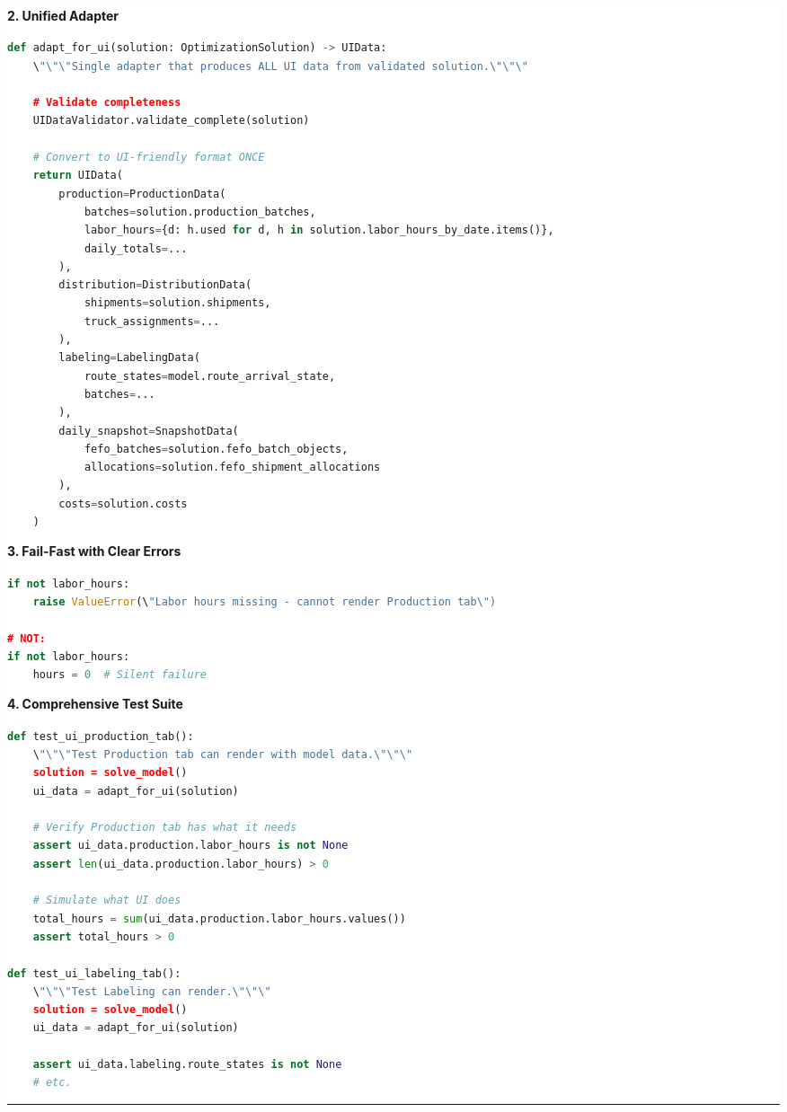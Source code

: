 **2. Unified Adapter**
```python
def adapt_for_ui(solution: OptimizationSolution) -> UIData:
    \"\"\"Single adapter that produces ALL UI data from validated solution.\"\"\"

    # Validate completeness
    UIDataValidator.validate_complete(solution)

    # Convert to UI-friendly format ONCE
    return UIData(
        production=ProductionData(
            batches=solution.production_batches,
            labor_hours={d: h.used for d, h in solution.labor_hours_by_date.items()},
            daily_totals=...
        ),
        distribution=DistributionData(
            shipments=solution.shipments,
            truck_assignments=...
        ),
        labeling=LabelingData(
            route_states=model.route_arrival_state,
            batches=...
        ),
        daily_snapshot=SnapshotData(
            fefo_batches=solution.fefo_batch_objects,
            allocations=solution.fefo_shipment_allocations
        ),
        costs=solution.costs
    )
```

**3. Fail-Fast with Clear Errors**
```python
if not labor_hours:
    raise ValueError(\"Labor hours missing - cannot render Production tab\")

# NOT:
if not labor_hours:
    hours = 0  # Silent failure
```

**4. Comprehensive Test Suite**
```python
def test_ui_production_tab():
    \"\"\"Test Production tab can render with model data.\"\"\"
    solution = solve_model()
    ui_data = adapt_for_ui(solution)

    # Verify Production tab has what it needs
    assert ui_data.production.labor_hours is not None
    assert len(ui_data.production.labor_hours) > 0

    # Simulate what UI does
    total_hours = sum(ui_data.production.labor_hours.values())
    assert total_hours > 0

def test_ui_labeling_tab():
    \"\"\"Test Labeling can render.\"\"\"
    solution = solve_model()
    ui_data = adapt_for_ui(solution)

    assert ui_data.labeling.route_states is not None
    # etc.
```

---